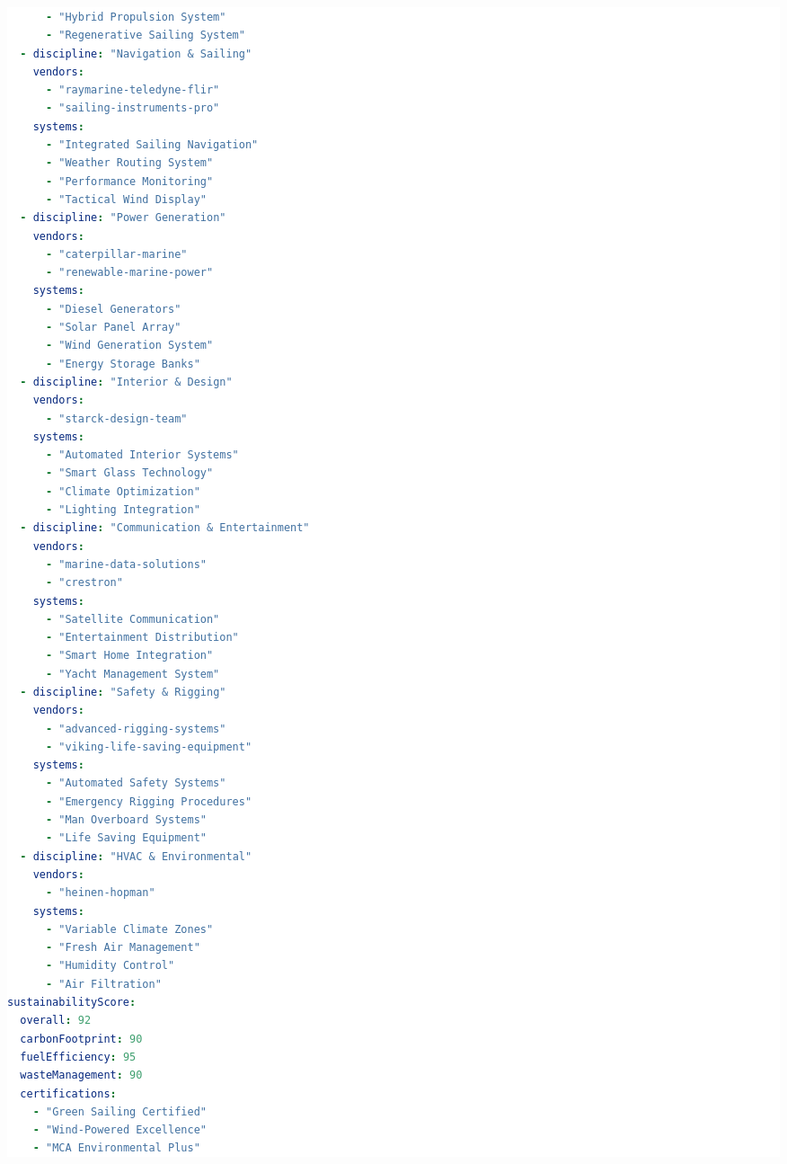 ```yaml
      - "Hybrid Propulsion System"
      - "Regenerative Sailing System"
  - discipline: "Navigation & Sailing"
    vendors:
      - "raymarine-teledyne-flir"
      - "sailing-instruments-pro"
    systems:
      - "Integrated Sailing Navigation"
      - "Weather Routing System"
      - "Performance Monitoring"
      - "Tactical Wind Display"
  - discipline: "Power Generation"
    vendors:
      - "caterpillar-marine"
      - "renewable-marine-power"
    systems:
      - "Diesel Generators"
      - "Solar Panel Array"
      - "Wind Generation System"
      - "Energy Storage Banks"
  - discipline: "Interior & Design"
    vendors:
      - "starck-design-team"
    systems:
      - "Automated Interior Systems"
      - "Smart Glass Technology"
      - "Climate Optimization"
      - "Lighting Integration"
  - discipline: "Communication & Entertainment"
    vendors:
      - "marine-data-solutions"
      - "crestron"
    systems:
      - "Satellite Communication"
      - "Entertainment Distribution"
      - "Smart Home Integration"
      - "Yacht Management System"
  - discipline: "Safety & Rigging"
    vendors:
      - "advanced-rigging-systems"
      - "viking-life-saving-equipment"
    systems:
      - "Automated Safety Systems"
      - "Emergency Rigging Procedures"
      - "Man Overboard Systems"
      - "Life Saving Equipment"
  - discipline: "HVAC & Environmental"
    vendors:
      - "heinen-hopman"
    systems:
      - "Variable Climate Zones"
      - "Fresh Air Management"
      - "Humidity Control"
      - "Air Filtration"
sustainabilityScore:
  overall: 92
  carbonFootprint: 90
  fuelEfficiency: 95
  wasteManagement: 90
  certifications:
    - "Green Sailing Certified"
    - "Wind-Powered Excellence"
    - "MCA Environmental Plus"
```